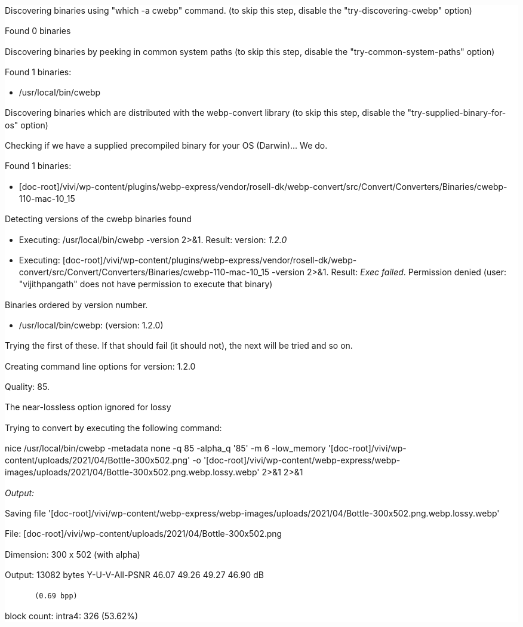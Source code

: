 Discovering binaries using "which -a cwebp" command. (to skip this step, disable the "try-discovering-cwebp" option)

Found 0 binaries

Discovering binaries by peeking in common system paths (to skip this step, disable the "try-common-system-paths" option)

Found 1 binaries: 

- /usr/local/bin/cwebp

Discovering binaries which are distributed with the webp-convert library (to skip this step, disable the "try-supplied-binary-for-os" option)

Checking if we have a supplied precompiled binary for your OS (Darwin)... We do.

Found 1 binaries: 

- [doc-root]/vivi/wp-content/plugins/webp-express/vendor/rosell-dk/webp-convert/src/Convert/Converters/Binaries/cwebp-110-mac-10_15

Detecting versions of the cwebp binaries found

- Executing: /usr/local/bin/cwebp -version 2>&1. Result: version: *1.2.0*

- Executing: [doc-root]/vivi/wp-content/plugins/webp-express/vendor/rosell-dk/webp-convert/src/Convert/Converters/Binaries/cwebp-110-mac-10_15 -version 2>&1. Result: *Exec failed*. Permission denied (user: "vijithpangath" does not have permission to execute that binary)

Binaries ordered by version number.

- /usr/local/bin/cwebp: (version: 1.2.0)

Trying the first of these. If that should fail (it should not), the next will be tried and so on.

Creating command line options for version: 1.2.0

Quality: 85. 

The near-lossless option ignored for lossy

Trying to convert by executing the following command:

nice /usr/local/bin/cwebp -metadata none -q 85 -alpha_q '85' -m 6 -low_memory '[doc-root]/vivi/wp-content/uploads/2021/04/Bottle-300x502.png' -o '[doc-root]/vivi/wp-content/webp-express/webp-images/uploads/2021/04/Bottle-300x502.png.webp.lossy.webp' 2>&1 2>&1


*Output:* 

Saving file '[doc-root]/vivi/wp-content/webp-express/webp-images/uploads/2021/04/Bottle-300x502.png.webp.lossy.webp'

File:      [doc-root]/vivi/wp-content/uploads/2021/04/Bottle-300x502.png

Dimension: 300 x 502 (with alpha)

Output:    13082 bytes Y-U-V-All-PSNR 46.07 49.26 49.27   46.90 dB

           (0.69 bpp)

block count:  intra4:        326  (53.62%)
